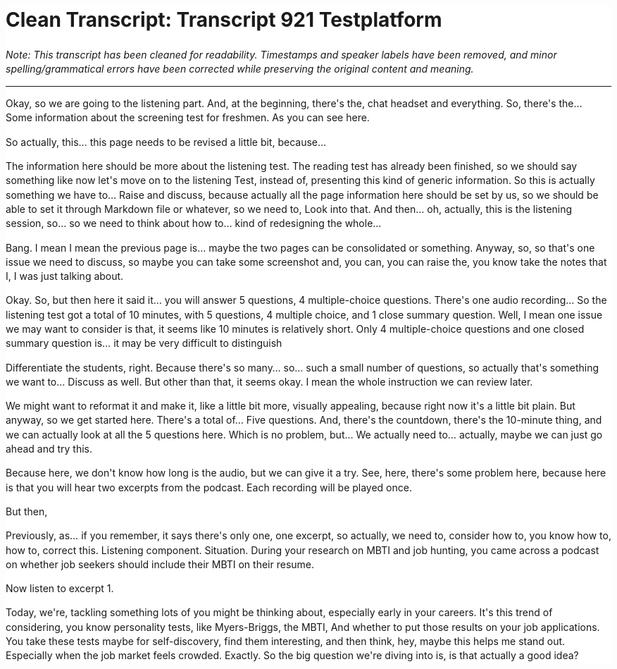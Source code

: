 # Clean Transcript: Transcript 921 Testplatform

*Note: This transcript has been cleaned for readability. Timestamps and speaker labels have been removed, and minor spelling/grammatical errors have been corrected while preserving the original content and meaning.*

---

Okay, so we are going to the listening part. And, at the beginning, there's the, chat headset and everything. So, there's the… Some information about the screening test for freshmen. As you can see here.

So actually, this… this page needs to be revised a little bit, because…

The information here should be more about the listening test. The reading test has already been finished, so we should say something like now let's move on to the listening Test, instead of, presenting this kind of generic information. So this is actually something we have to… Raise and discuss, because actually all the page information here should be set by us, so we should be able to set it through Markdown file or whatever, so we need to, Look into that. And then… oh, actually, this is the listening session, so… so we need to think about how to… kind of redesigning the whole…

Bang. I mean I mean the previous page is… maybe the two pages can be consolidated or something. Anyway, so, so that's one issue we need to discuss, so maybe you can take some screenshot and, you can, you can raise the, you know take the notes that I, I was just talking about.

Okay. So, but then here it said it… you will answer 5 questions, 4 multiple-choice questions. There's one audio recording… So the listening test got a total of 10 minutes, with 5 questions, 4 multiple choice, and 1 close summary question. Well, I mean one issue we may want to consider is that, it seems like 10 minutes is relatively short. Only 4 multiple-choice questions and one closed summary question is… it may be very difficult to distinguish

Differentiate the students, right. Because there's so many… so… such a small number of questions, so actually that's something we want to… Discuss as well. But other than that, it seems okay. I mean the whole instruction we can review later.

We might want to reformat it and make it, like a little bit more, visually appealing, because right now it's a little bit plain. But anyway, so we get started here. There's a total of… Five questions. And, there's the countdown, there's the 10-minute thing, and we can actually look at all the 5 questions here. Which is no problem, but… We actually need to… actually, maybe we can just go ahead and try this.

Because here, we don't know how long is the audio, but we can give it a try. See, here, there's some problem here, because here is that you will hear two excerpts from the podcast. Each recording will be played once.

But then,

Previously, as… if you remember, it says there's only one, one excerpt, so actually, we need to, consider how to, you know how to, how to, correct this. Listening component. Situation. During your research on MBTI and job hunting, you came across a podcast on whether job seekers should include their MBTI on their resume.

Now listen to excerpt 1.

Today, we're, tackling something lots of you might be thinking about, especially early in your careers. It's this trend of considering, you know personality tests, like Myers-Briggs, the MBTI, And whether to put those results on your job applications. You take these tests maybe for self-discovery, find them interesting, and then think, hey, maybe this helps me stand out. Especially when the job market feels crowded. Exactly. So the big question we're diving into is, is that actually a good idea?
